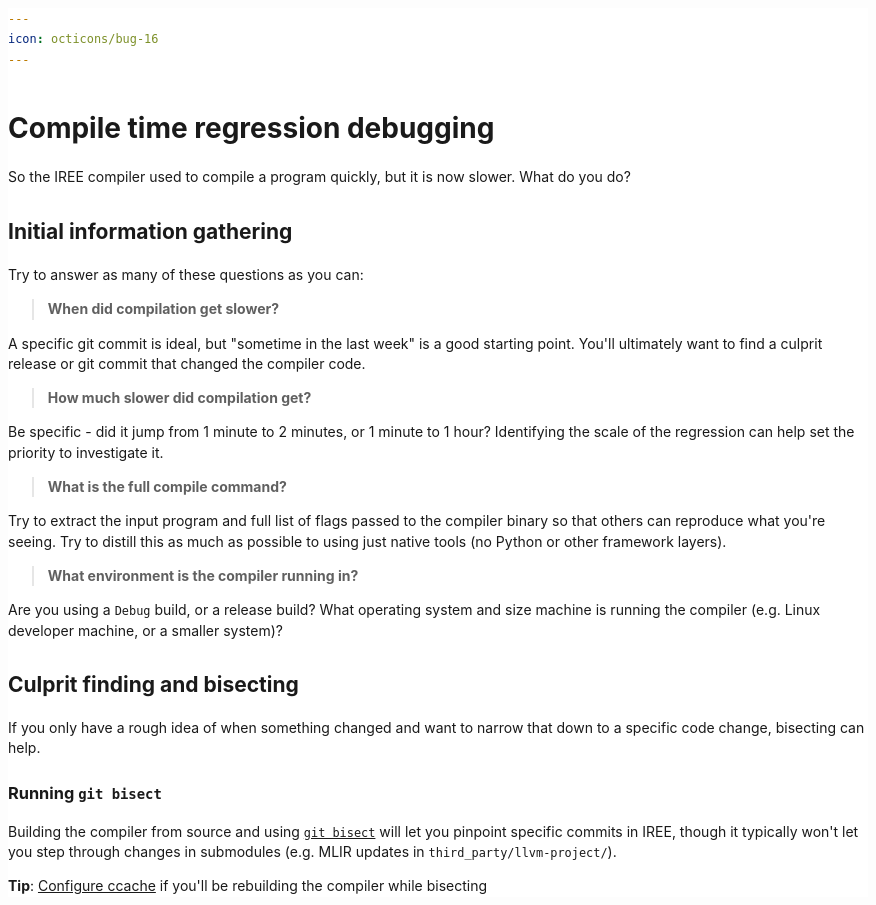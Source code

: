 ```yaml
---
icon: octicons/bug-16
---
```


# Compile time regression debugging

So the IREE compiler used to compile a program quickly, but it is now slower.
What do you do?

## Initial information gathering

Try to answer as many of these questions as you can:

> **When did compilation get slower?**

  A specific git commit is ideal, but "sometime in the last week" is a good
  starting point. You'll ultimately want to find a culprit release or git
  commit that changed the compiler code.

> **How much slower did compilation get?**

  Be specific - did it jump from 1 minute to 2 minutes, or 1 minute to 1 hour?
  Identifying the scale of the regression can help set the priority to
  investigate it.

> **What is the full compile command?**

  Try to extract the input program and full list of flags passed to the
  compiler binary so that others can reproduce what you're seeing. Try to
  distill this as much as possible to using just native tools (no Python or
  other framework layers).

> **What environment is the compiler running in?**

  Are you using a `Debug` build, or a release build? What operating system and
  size machine is running the compiler (e.g. Linux developer machine, or a
  smaller system)?

## Culprit finding and bisecting

If you only have a rough idea of when something changed and want to narrow that
down to a specific code change, bisecting can help.

### Running `git bisect`

Building the compiler from source and using
[`git bisect`](https://git-scm.com/docs/git-bisect) will let you pinpoint
specific commits in IREE, though it typically won't let you step through changes
in submodules (e.g. MLIR updates in `third_party/llvm-project/`).

**Tip**: [Configure ccache](../building/cmake-with-ccache.md) if you'll be
rebuilding the compiler while bisecting
